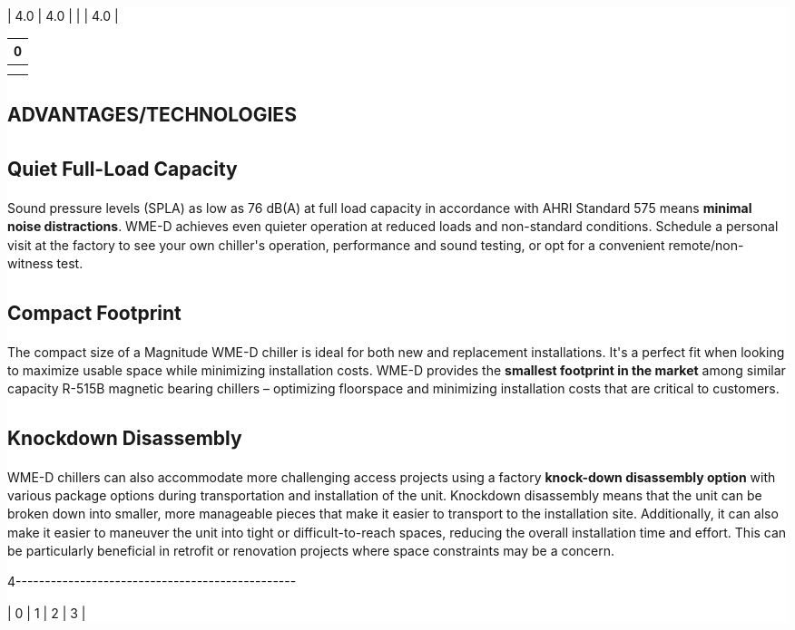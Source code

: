 | 4.0                                                                                                                                                                                                                                                                                                                                                                                                                                                                                                                                                                                                                                                                                                                                                                 | 4.0                                                                                                                                                                                                                                                                                                                                                                                                                                                                                                                                                                                                                                                                                                                                                                 |
|                                                                                                                                                                                                                                                                                                                                                                                                                                                                                                                                                                                                                                                                                                                                                                     | 4.0                                                                                                                                                                                                                                                                                                                                                                                                                                                                                                                                                                                                                                                                                                                                                                 |

| 0   |
|:----|
|     |
|     |



## <span id="page-3-0"></span>ADVANTAGES/TECHNOLOGIES

## Quiet Full-Load Capacity

Sound pressure levels (SPLA) as low as 76 dB(A) at full load capacity in accordance with AHRI Standard 575 means **minimal noise distractions**. WME-D achieves even quieter operation at reduced loads and non-standard conditions. Schedule a personal visit at the factory to see your own chiller's operation, performance and sound testing, or opt for a convenient remote/non-witness test.

## Compact Footprint

The compact size of a Magnitude WME-D chiller is ideal for both new and replacement installations. It's a perfect fit when looking to maximize usable space while minimizing installation costs. WME-D provides the **smallest footprint in the market** among similar capacity R-515B magnetic bearing chillers – optimizing floorspace and minimizing installation costs that are critical to customers.

## Knockdown Disassembly

WME-D chillers can also accommodate more challenging access projects using a factory **knock-down disassembly option** with various package options during transportation and installation of the unit. Knockdown disassembly means that the unit can be broken down into smaller, more manageable pieces that make it easier to transport to the installation site. Additionally, it can also make it easier to maneuver the unit into tight or difficult-to-reach spaces, reducing the overall installation time and effort. This can be particularly beneficial in retrofit or renovation projects where space constraints may be a concern.

4------------------------------------------------

| 0                                                                                                                                                                                                                              | 1                                                                                                                                                                                                                              | 2                                                                                                                                                                                                                              | 3                                                                                                                                                                                                                              |